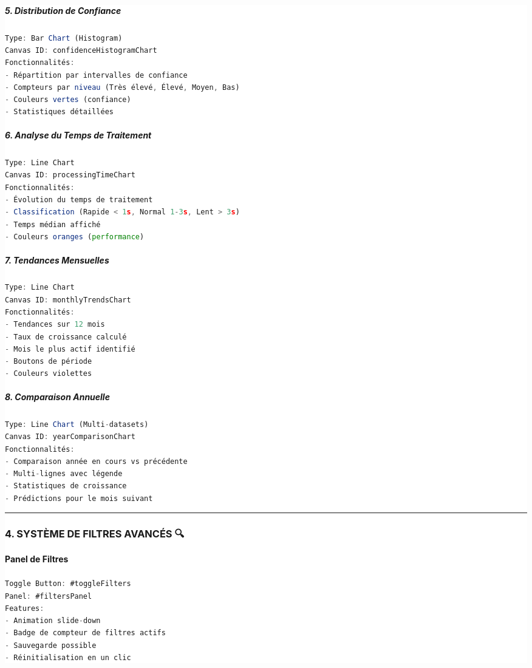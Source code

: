 ##### **5. Distribution de Confiance**
```javascript
Type: Bar Chart (Histogram)
Canvas ID: confidenceHistogramChart
Fonctionnalités:
- Répartition par intervalles de confiance
- Compteurs par niveau (Très élevé, Élevé, Moyen, Bas)
- Couleurs vertes (confiance)
- Statistiques détaillées
```

##### **6. Analyse du Temps de Traitement**
```javascript
Type: Line Chart
Canvas ID: processingTimeChart
Fonctionnalités:
- Évolution du temps de traitement
- Classification (Rapide < 1s, Normal 1-3s, Lent > 3s)
- Temps médian affiché
- Couleurs oranges (performance)
```

##### **7. Tendances Mensuelles**
```javascript
Type: Line Chart
Canvas ID: monthlyTrendsChart
Fonctionnalités:
- Tendances sur 12 mois
- Taux de croissance calculé
- Mois le plus actif identifié
- Boutons de période
- Couleurs violettes
```

##### **8. Comparaison Annuelle**
```javascript
Type: Line Chart (Multi-datasets)
Canvas ID: yearComparisonChart
Fonctionnalités:
- Comparaison année en cours vs précédente
- Multi-lignes avec légende
- Statistiques de croissance
- Prédictions pour le mois suivant
```

---

### 4. **SYSTÈME DE FILTRES AVANCÉS** 🔍

#### Panel de Filtres
```javascript
Toggle Button: #toggleFilters
Panel: #filtersPanel
Features:
- Animation slide-down
- Badge de compteur de filtres actifs
- Sauvegarde possible
- Réinitialisation en un clic
```
